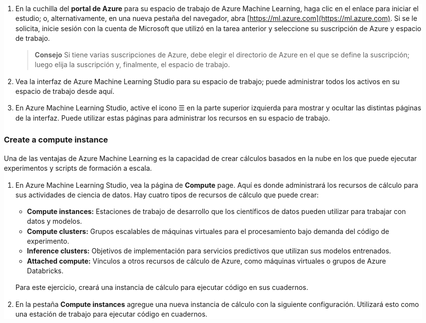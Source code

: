 1. En la cuchilla del **portal de Azure** para su espacio de trabajo de Azure Machine Learning, haga clic en el enlace para iniciar el estudio; o, alternativamente, en una nueva pestaña del navegador, abra [https://ml.azure.com](https://ml.azure.com). Si se le solicita, inicie sesión con la cuenta de Microsoft que utilizó en la tarea anterior y seleccione su suscripción de Azure y espacio de trabajo.

   > **Consejo** Si tiene varias suscripciones de Azure, debe elegir el directorio de Azure en el que se define la suscripción; luego elija la suscripción y, finalmente, el espacio de trabajo.

2. Vea la interfaz de Azure Machine Learning Studio para su espacio de trabajo; puede administrar todos los activos en su espacio de trabajo desde aquí.

3. En Azure Machine Learning Studio, active el icono ☰ en la parte superior izquierda para mostrar y ocultar las distintas páginas de la interfaz. Puede utilizar estas páginas para administrar los recursos en su espacio de trabajo.

### Create a compute instance

Una de las ventajas de Azure Machine Learning es la capacidad de crear cálculos basados en la nube en los que puede ejecutar experimentos y scripts de formación a escala.

1. En Azure Machine Learning Studio, vea la página de **Compute** page. Aquí es donde administrará los recursos de cálculo 
para sus actividades de ciencia de datos. Hay cuatro tipos de recursos de cálculo que puede crear:

   - **Compute instances:** Estaciones de trabajo de desarrollo que los científicos de datos pueden utilizar para trabajar con datos y modelos.
   - **Compute clusters:** Grupos escalables de máquinas virtuales para el procesamiento bajo demanda del código de experimento.
   - **Inference clusters:** Objetivos de implementación para servicios predictivos que utilizan sus modelos entrenados.
   - **Attached compute:** Vínculos a otros recursos de cálculo de Azure, como máquinas virtuales o grupos de Azure Databricks.

   Para este ejercicio, creará una instancia de cálculo para ejecutar código en sus cuadernos.

2. En la pestaña **Compute instances** agregue una nueva instancia de cálculo con la siguiente configuración. Utilizará esto como una estación de trabajo para ejecutar código en cuadernos.
